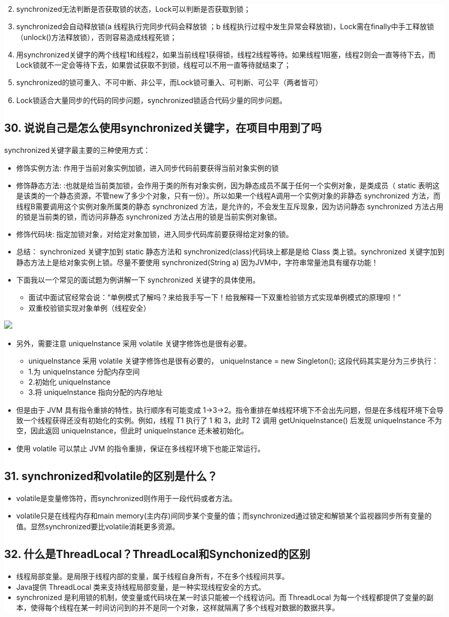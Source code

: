 2. synchronized无法判断是否获取锁的状态，Lock可以判断是否获取到锁；

3. synchronized会自动释放锁(a 线程执行完同步代码会释放锁 ；b 线程执行过程中发生异常会释放锁)，Lock需在finally中手工释放锁（unlock()方法释放锁），否则容易造成线程死锁；

4. 用synchronized关键字的两个线程1和线程2，如果当前线程1获得锁，线程2线程等待。如果线程1阻塞，线程2则会一直等待下去，而Lock锁就不一定会等待下去，如果尝试获取不到锁，线程可以不用一直等待就结束了；

5. synchronized的锁可重入、不可中断、非公平，而Lock锁可重入、可判断、可公平（两者皆可）

6. Lock锁适合大量同步的代码的同步问题，synchronized锁适合代码少量的同步问题。

## 30. 说说自己是怎么使用synchronized关键字，在项目中用到了吗

synchronized关键字最主要的三种使用方式：

- 修饰实例方法: 作用于当前对象实例加锁，进入同步代码前要获得当前对象实例的锁
- 修饰静态方法: :也就是给当前类加锁，会作用于类的所有对象实例，因为静态成员不属于任何一个实例对象，是类成员（ static 表明这是该类的一个静态资源，不管new了多少个对象，只有一份）。所以如果一个线程A调用一个实例对象的非静态 synchronized 方法，而线程B需要调用这个实例对象所属类的静态 synchronized 方法，是允许的，不会发生互斥现象，因为访问静态 synchronized 方法占用的锁是当前类的锁，而访问非静态 synchronized 方法占用的锁是当前实例对象锁。
- 修饰代码块: 指定加锁对象，对给定对象加锁，进入同步代码库前要获得给定对象的锁。

- 总结： synchronized 关键字加到 static 静态方法和 synchronized(class)代码块上都是是给 Class 类上锁。synchronized 关键字加到静态方法上是给对象实例上锁。尽量不要使用 synchronized(String a) 因为JVM中，字符串常量池具有缓存功能！
- 下面我以一个常见的面试题为例讲解一下 synchronized 关键字的具体使用。
  - 面试中面试官经常会说：“单例模式了解吗？来给我手写一下！给我解释一下双重检验锁方式实现单例模式的原理呗！”
  - 双重校验锁实现对象单例（线程安全）

![](https://raw.githubusercontent.com/YukiCCC/figure/main/035001.png)

- 另外，需要注意 uniqueInstance 采用 volatile 关键字修饰也是很有必要。
  - uniqueInstance 采用 volatile 关键字修饰也是很有必要的， uniqueInstance = new Singleton(); 这段代码其实是分为三步执行：
  - 1.为 uniqueInstance 分配内存空间
  - 2.初始化 uniqueInstance
  - 3.将 uniqueInstance 指向分配的内存地址

- 但是由于 JVM 具有指令重排的特性，执行顺序有可能变成 1->3->2。指令重排在单线程环境下不会出先问题，但是在多线程环境下会导致一个线程获得还没有初始化的实例。例如，线程 T1 执行了 1 和 3，此时 T2 调用 getUniqueInstance() 后发现 uniqueInstance 不为空，因此返回 uniqueInstance，但此时 uniqueInstance 还未被初始化。

- 使用 volatile 可以禁止 JVM 的指令重排，保证在多线程环境下也能正常运行。

## 31. synchronized和volatile的区别是什么？

- volatile是变量修饰符，而synchronized则作用于一段代码或者方法。

- volatile只是在线程内存和main memory(主内存)间同步某个变量的值；而synchronized通过锁定和解锁某个监视器同步所有变量的值。显然synchronized要比volatile消耗更多资源。

## 32. 什么是ThreadLocal？ThreadLocal和Synchonized的区别

- 线程局部变量。是局限于线程内部的变量，属于线程自身所有，不在多个线程间共享。
- Java提供 ThreadLocal 类来支持线程局部变量，是一种实现线程安全的方式。
- synchronized 是利用锁的机制，使变量或代码块在某一时该只能被一个线程访问。而 ThreadLocal 为每一个线程都提供了变量的副本，使得每个线程在某一时间访问到的并不是同一个对象，这样就隔离了多个线程对数据的数据共享。
